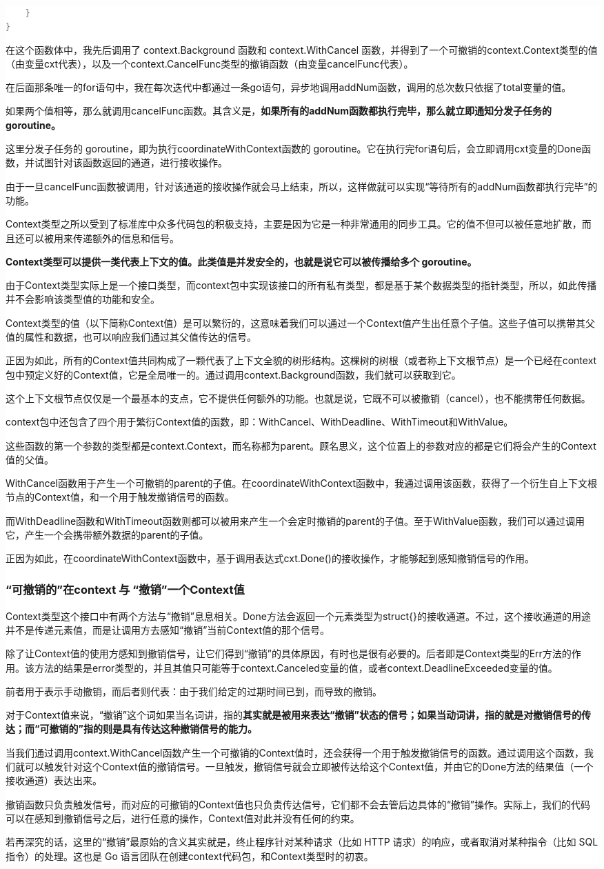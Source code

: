 ```go
	}
}
```

在这个函数体中，我先后调用了 context.Background 函数和 context.WithCancel 函数，并得到了一个可撤销的context.Context类型的值（由变量cxt代表），以及一个context.CancelFunc类型的撤销函数（由变量cancelFunc代表）。

在后面那条唯一的for语句中，我在每次迭代中都通过一条go语句，异步地调用addNum函数，调用的总次数只依据了total变量的值。

如果两个值相等，那么就调用cancelFunc函数。其含义是，**如果所有的addNum函数都执行完毕，那么就立即通知分发子任务的 goroutine。**

这里分发子任务的 goroutine，即为执行coordinateWithContext函数的 goroutine。它在执行完for语句后，会立即调用cxt变量的Done函数，并试图针对该函数返回的通道，进行接收操作。

由于一旦cancelFunc函数被调用，针对该通道的接收操作就会马上结束，所以，这样做就可以实现“等待所有的addNum函数都执行完毕”的功能。

Context类型之所以受到了标准库中众多代码包的积极支持，主要是因为它是一种非常通用的同步工具。它的值不但可以被任意地扩散，而且还可以被用来传递额外的信息和信号。

**Context类型可以提供一类代表上下文的值。此类值是并发安全的，也就是说它可以被传播给多个 goroutine。**

由于Context类型实际上是一个接口类型，而context包中实现该接口的所有私有类型，都是基于某个数据类型的指针类型，所以，如此传播并不会影响该类型值的功能和安全。

Context类型的值（以下简称Context值）是可以繁衍的，这意味着我们可以通过一个Context值产生出任意个子值。这些子值可以携带其父值的属性和数据，也可以响应我们通过其父值传达的信号。

正因为如此，所有的Context值共同构成了一颗代表了上下文全貌的树形结构。这棵树的树根（或者称上下文根节点）是一个已经在context包中预定义好的Context值，它是全局唯一的。通过调用context.Background函数，我们就可以获取到它。

这个上下文根节点仅仅是一个最基本的支点，它不提供任何额外的功能。也就是说，它既不可以被撤销（cancel），也不能携带任何数据。

context包中还包含了四个用于繁衍Context值的函数，即：WithCancel、WithDeadline、WithTimeout和WithValue。

这些函数的第一个参数的类型都是context.Context，而名称都为parent。顾名思义，这个位置上的参数对应的都是它们将会产生的Context值的父值。

WithCancel函数用于产生一个可撤销的parent的子值。在coordinateWithContext函数中，我通过调用该函数，获得了一个衍生自上下文根节点的Context值，和一个用于触发撤销信号的函数。

而WithDeadline函数和WithTimeout函数则都可以被用来产生一个会定时撤销的parent的子值。至于WithValue函数，我们可以通过调用它，产生一个会携带额外数据的parent的子值。

正因为如此，在coordinateWithContext函数中，基于调用表达式cxt.Done()的接收操作，才能够起到感知撤销信号的作用。

### “可撤销的”在context 与 “撤销”一个Context值

Context类型这个接口中有两个方法与“撤销”息息相关。Done方法会返回一个元素类型为struct{}的接收通道。不过，这个接收通道的用途并不是传递元素值，而是让调用方去感知“撤销”当前Context值的那个信号。

除了让Context值的使用方感知到撤销信号，让它们得到“撤销”的具体原因，有时也是很有必要的。后者即是Context类型的Err方法的作用。该方法的结果是error类型的，并且其值只可能等于context.Canceled变量的值，或者context.DeadlineExceeded变量的值。

前者用于表示手动撤销，而后者则代表：由于我们给定的过期时间已到，而导致的撤销。

对于Context值来说，“撤销”这个词如果当名词讲，指的**其实就是被用来表达“撤销”状态的信号；如果当动词讲，指的就是对撤销信号的传达；而“可撤销的”指的则是具有传达这种撤销信号的能力。**

当我们通过调用context.WithCancel函数产生一个可撤销的Context值时，还会获得一个用于触发撤销信号的函数。通过调用这个函数，我们就可以触发针对这个Context值的撤销信号。一旦触发，撤销信号就会立即被传达给这个Context值，并由它的Done方法的结果值（一个接收通道）表达出来。

撤销函数只负责触发信号，而对应的可撤销的Context值也只负责传达信号，它们都不会去管后边具体的“撤销”操作。实际上，我们的代码可以在感知到撤销信号之后，进行任意的操作，Context值对此并没有任何的约束。

若再深究的话，这里的“撤销”最原始的含义其实就是，终止程序针对某种请求（比如 HTTP 请求）的响应，或者取消对某种指令（比如 SQL 指令）的处理。这也是 Go 语言团队在创建context代码包，和Context类型时的初衷。
